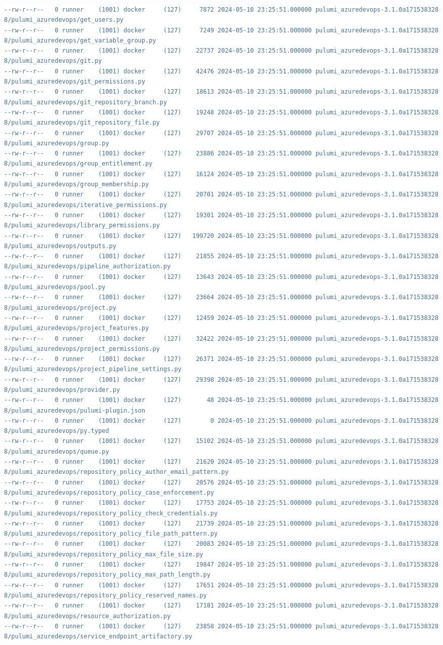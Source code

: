 ```diff
--rw-r--r--   0 runner    (1001) docker     (127)     7872 2024-05-10 23:25:51.000000 pulumi_azuredevops-3.1.0a1715383288/pulumi_azuredevops/get_users.py
--rw-r--r--   0 runner    (1001) docker     (127)     7249 2024-05-10 23:25:51.000000 pulumi_azuredevops-3.1.0a1715383288/pulumi_azuredevops/get_variable_group.py
--rw-r--r--   0 runner    (1001) docker     (127)    22737 2024-05-10 23:25:51.000000 pulumi_azuredevops-3.1.0a1715383288/pulumi_azuredevops/git.py
--rw-r--r--   0 runner    (1001) docker     (127)    42476 2024-05-10 23:25:51.000000 pulumi_azuredevops-3.1.0a1715383288/pulumi_azuredevops/git_permissions.py
--rw-r--r--   0 runner    (1001) docker     (127)    18613 2024-05-10 23:25:51.000000 pulumi_azuredevops-3.1.0a1715383288/pulumi_azuredevops/git_repository_branch.py
--rw-r--r--   0 runner    (1001) docker     (127)    19248 2024-05-10 23:25:51.000000 pulumi_azuredevops-3.1.0a1715383288/pulumi_azuredevops/git_repository_file.py
--rw-r--r--   0 runner    (1001) docker     (127)    29707 2024-05-10 23:25:51.000000 pulumi_azuredevops-3.1.0a1715383288/pulumi_azuredevops/group.py
--rw-r--r--   0 runner    (1001) docker     (127)    23886 2024-05-10 23:25:51.000000 pulumi_azuredevops-3.1.0a1715383288/pulumi_azuredevops/group_entitlement.py
--rw-r--r--   0 runner    (1001) docker     (127)    16124 2024-05-10 23:25:51.000000 pulumi_azuredevops-3.1.0a1715383288/pulumi_azuredevops/group_membership.py
--rw-r--r--   0 runner    (1001) docker     (127)    20701 2024-05-10 23:25:51.000000 pulumi_azuredevops-3.1.0a1715383288/pulumi_azuredevops/iterative_permissions.py
--rw-r--r--   0 runner    (1001) docker     (127)    19301 2024-05-10 23:25:51.000000 pulumi_azuredevops-3.1.0a1715383288/pulumi_azuredevops/library_permissions.py
--rw-r--r--   0 runner    (1001) docker     (127)   199720 2024-05-10 23:25:51.000000 pulumi_azuredevops-3.1.0a1715383288/pulumi_azuredevops/outputs.py
--rw-r--r--   0 runner    (1001) docker     (127)    21855 2024-05-10 23:25:51.000000 pulumi_azuredevops-3.1.0a1715383288/pulumi_azuredevops/pipeline_authorization.py
--rw-r--r--   0 runner    (1001) docker     (127)    13643 2024-05-10 23:25:51.000000 pulumi_azuredevops-3.1.0a1715383288/pulumi_azuredevops/pool.py
--rw-r--r--   0 runner    (1001) docker     (127)    23664 2024-05-10 23:25:51.000000 pulumi_azuredevops-3.1.0a1715383288/pulumi_azuredevops/project.py
--rw-r--r--   0 runner    (1001) docker     (127)    12459 2024-05-10 23:25:51.000000 pulumi_azuredevops-3.1.0a1715383288/pulumi_azuredevops/project_features.py
--rw-r--r--   0 runner    (1001) docker     (127)    32422 2024-05-10 23:25:51.000000 pulumi_azuredevops-3.1.0a1715383288/pulumi_azuredevops/project_permissions.py
--rw-r--r--   0 runner    (1001) docker     (127)    26371 2024-05-10 23:25:51.000000 pulumi_azuredevops-3.1.0a1715383288/pulumi_azuredevops/project_pipeline_settings.py
--rw-r--r--   0 runner    (1001) docker     (127)    29398 2024-05-10 23:25:51.000000 pulumi_azuredevops-3.1.0a1715383288/pulumi_azuredevops/provider.py
--rw-r--r--   0 runner    (1001) docker     (127)       48 2024-05-10 23:25:51.000000 pulumi_azuredevops-3.1.0a1715383288/pulumi_azuredevops/pulumi-plugin.json
--rw-r--r--   0 runner    (1001) docker     (127)        0 2024-05-10 23:25:51.000000 pulumi_azuredevops-3.1.0a1715383288/pulumi_azuredevops/py.typed
--rw-r--r--   0 runner    (1001) docker     (127)    15102 2024-05-10 23:25:51.000000 pulumi_azuredevops-3.1.0a1715383288/pulumi_azuredevops/queue.py
--rw-r--r--   0 runner    (1001) docker     (127)    21620 2024-05-10 23:25:51.000000 pulumi_azuredevops-3.1.0a1715383288/pulumi_azuredevops/repository_policy_author_email_pattern.py
--rw-r--r--   0 runner    (1001) docker     (127)    20576 2024-05-10 23:25:51.000000 pulumi_azuredevops-3.1.0a1715383288/pulumi_azuredevops/repository_policy_case_enforcement.py
--rw-r--r--   0 runner    (1001) docker     (127)    17753 2024-05-10 23:25:51.000000 pulumi_azuredevops-3.1.0a1715383288/pulumi_azuredevops/repository_policy_check_credentials.py
--rw-r--r--   0 runner    (1001) docker     (127)    21739 2024-05-10 23:25:51.000000 pulumi_azuredevops-3.1.0a1715383288/pulumi_azuredevops/repository_policy_file_path_pattern.py
--rw-r--r--   0 runner    (1001) docker     (127)    20083 2024-05-10 23:25:51.000000 pulumi_azuredevops-3.1.0a1715383288/pulumi_azuredevops/repository_policy_max_file_size.py
--rw-r--r--   0 runner    (1001) docker     (127)    19847 2024-05-10 23:25:51.000000 pulumi_azuredevops-3.1.0a1715383288/pulumi_azuredevops/repository_policy_max_path_length.py
--rw-r--r--   0 runner    (1001) docker     (127)    17651 2024-05-10 23:25:51.000000 pulumi_azuredevops-3.1.0a1715383288/pulumi_azuredevops/repository_policy_reserved_names.py
--rw-r--r--   0 runner    (1001) docker     (127)    17181 2024-05-10 23:25:51.000000 pulumi_azuredevops-3.1.0a1715383288/pulumi_azuredevops/resource_authorization.py
--rw-r--r--   0 runner    (1001) docker     (127)    23858 2024-05-10 23:25:51.000000 pulumi_azuredevops-3.1.0a1715383288/pulumi_azuredevops/service_endpoint_artifactory.py
```